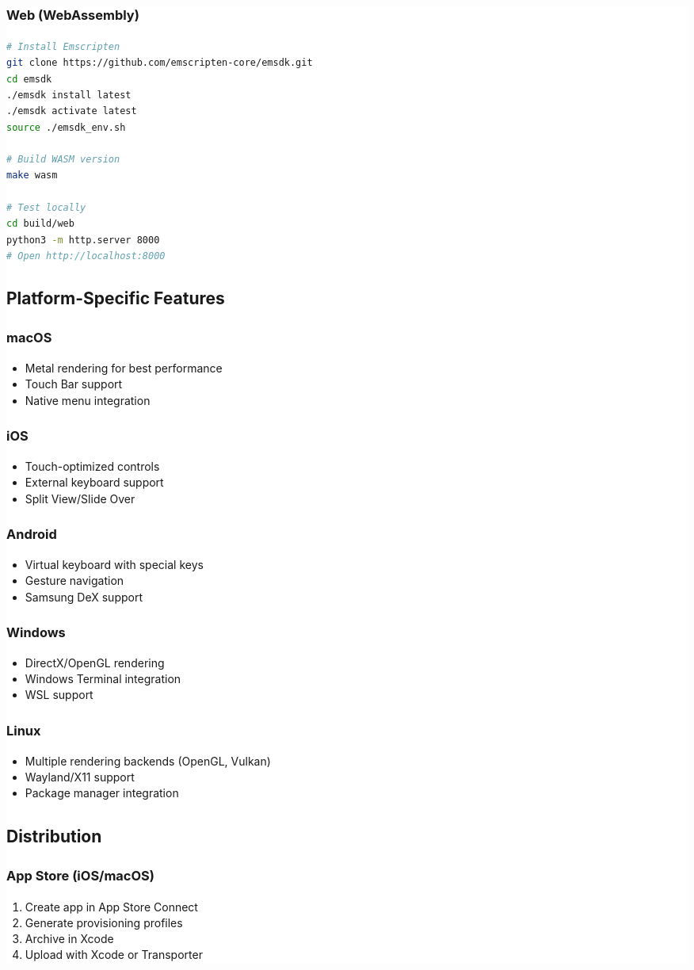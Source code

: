 ### Web (WebAssembly)

```bash
# Install Emscripten
git clone https://github.com/emscripten-core/emsdk.git
cd emsdk
./emsdk install latest
./emsdk activate latest
source ./emsdk_env.sh

# Build WASM version
make wasm

# Test locally
cd build/web
python3 -m http.server 8000
# Open http://localhost:8000
```

## Platform-Specific Features

### macOS
- Metal rendering for best performance
- Touch Bar support
- Native menu integration

### iOS
- Touch-optimized controls
- External keyboard support
- Split View/Slide Over

### Android
- Virtual keyboard with special keys
- Gesture navigation
- Samsung DeX support

### Windows
- DirectX/OpenGL rendering
- Windows Terminal integration
- WSL support

### Linux
- Multiple rendering backends (OpenGL, Vulkan)
- Wayland/X11 support
- Package manager integration

## Distribution

### App Store (iOS/macOS)
1. Create app in App Store Connect
2. Generate provisioning profiles
3. Archive in Xcode
4. Upload with Xcode or Transporter
